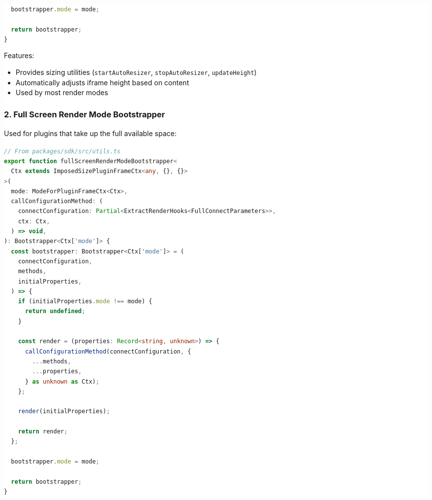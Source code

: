 ```typescript
  bootstrapper.mode = mode;

  return bootstrapper;
}
```

Features:
- Provides sizing utilities (`startAutoResizer`, `stopAutoResizer`, `updateHeight`)
- Automatically adjusts iframe height based on content
- Used by most render modes

### 2. Full Screen Render Mode Bootstrapper

Used for plugins that take up the full available space:

```typescript
// From packages/sdk/src/utils.ts
export function fullScreenRenderModeBootstrapper<
  Ctx extends ImposedSizePluginFrameCtx<any, {}, {}>
>(
  mode: ModeForPluginFrameCtx<Ctx>,
  callConfigurationMethod: (
    connectConfiguration: Partial<ExtractRenderHooks<FullConnectParameters>>,
    ctx: Ctx,
  ) => void,
): Bootstrapper<Ctx['mode']> {
  const bootstrapper: Bootstrapper<Ctx['mode']> = (
    connectConfiguration,
    methods,
    initialProperties,
  ) => {
    if (initialProperties.mode !== mode) {
      return undefined;
    }

    const render = (properties: Record<string, unknown>) => {
      callConfigurationMethod(connectConfiguration, {
        ...methods,
        ...properties,
      } as unknown as Ctx);
    };

    render(initialProperties);

    return render;
  };

  bootstrapper.mode = mode;

  return bootstrapper;
}
```
